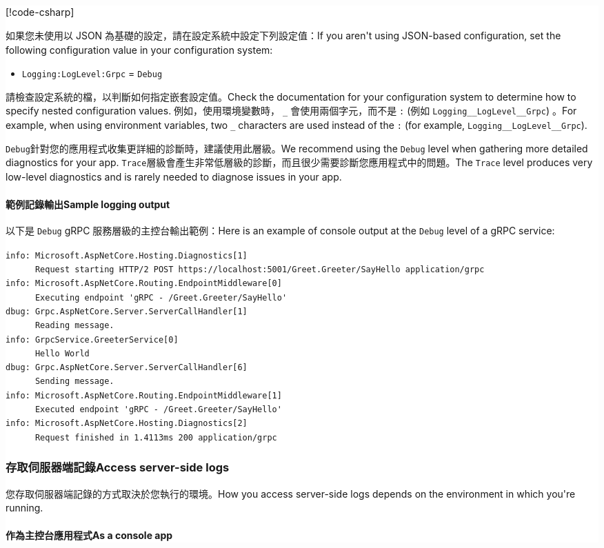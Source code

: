 [!code-csharp[](diagnostics/sample/logging-config-code.cs?highlight=5)]

<span data-ttu-id="3ba4b-125">如果您未使用以 JSON 為基礎的設定，請在設定系統中設定下列設定值：</span><span class="sxs-lookup"><span data-stu-id="3ba4b-125">If you aren't using JSON-based configuration, set the following configuration value in your configuration system:</span></span>

* `Logging:LogLevel:Grpc` = `Debug`

<span data-ttu-id="3ba4b-126">請檢查設定系統的檔，以判斷如何指定嵌套設定值。</span><span class="sxs-lookup"><span data-stu-id="3ba4b-126">Check the documentation for your configuration system to determine how to specify nested configuration values.</span></span> <span data-ttu-id="3ba4b-127">例如，使用環境變數時， `_` 會使用兩個字元，而不是 `:` (例如 `Logging__LogLevel__Grpc`) 。</span><span class="sxs-lookup"><span data-stu-id="3ba4b-127">For example, when using environment variables, two `_` characters are used instead of the `:` (for example, `Logging__LogLevel__Grpc`).</span></span>

<span data-ttu-id="3ba4b-128">`Debug`針對您的應用程式收集更詳細的診斷時，建議使用此層級。</span><span class="sxs-lookup"><span data-stu-id="3ba4b-128">We recommend using the `Debug` level when gathering more detailed diagnostics for your app.</span></span> <span data-ttu-id="3ba4b-129">`Trace`層級會產生非常低層級的診斷，而且很少需要診斷您應用程式中的問題。</span><span class="sxs-lookup"><span data-stu-id="3ba4b-129">The `Trace` level produces very low-level diagnostics and is rarely needed to diagnose issues in your app.</span></span>

#### <a name="sample-logging-output"></a><span data-ttu-id="3ba4b-130">範例記錄輸出</span><span class="sxs-lookup"><span data-stu-id="3ba4b-130">Sample logging output</span></span>

<span data-ttu-id="3ba4b-131">以下是 `Debug` gRPC 服務層級的主控台輸出範例：</span><span class="sxs-lookup"><span data-stu-id="3ba4b-131">Here is an example of console output at the `Debug` level of a gRPC service:</span></span>

```console
info: Microsoft.AspNetCore.Hosting.Diagnostics[1]
      Request starting HTTP/2 POST https://localhost:5001/Greet.Greeter/SayHello application/grpc
info: Microsoft.AspNetCore.Routing.EndpointMiddleware[0]
      Executing endpoint 'gRPC - /Greet.Greeter/SayHello'
dbug: Grpc.AspNetCore.Server.ServerCallHandler[1]
      Reading message.
info: GrpcService.GreeterService[0]
      Hello World
dbug: Grpc.AspNetCore.Server.ServerCallHandler[6]
      Sending message.
info: Microsoft.AspNetCore.Routing.EndpointMiddleware[1]
      Executed endpoint 'gRPC - /Greet.Greeter/SayHello'
info: Microsoft.AspNetCore.Hosting.Diagnostics[2]
      Request finished in 1.4113ms 200 application/grpc
```

### <a name="access-server-side-logs"></a><span data-ttu-id="3ba4b-132">存取伺服器端記錄</span><span class="sxs-lookup"><span data-stu-id="3ba4b-132">Access server-side logs</span></span>

<span data-ttu-id="3ba4b-133">您存取伺服器端記錄的方式取決於您執行的環境。</span><span class="sxs-lookup"><span data-stu-id="3ba4b-133">How you access server-side logs depends on the environment in which you're running.</span></span>

#### <a name="as-a-console-app"></a><span data-ttu-id="3ba4b-134">作為主控台應用程式</span><span class="sxs-lookup"><span data-stu-id="3ba4b-134">As a console app</span></span>
